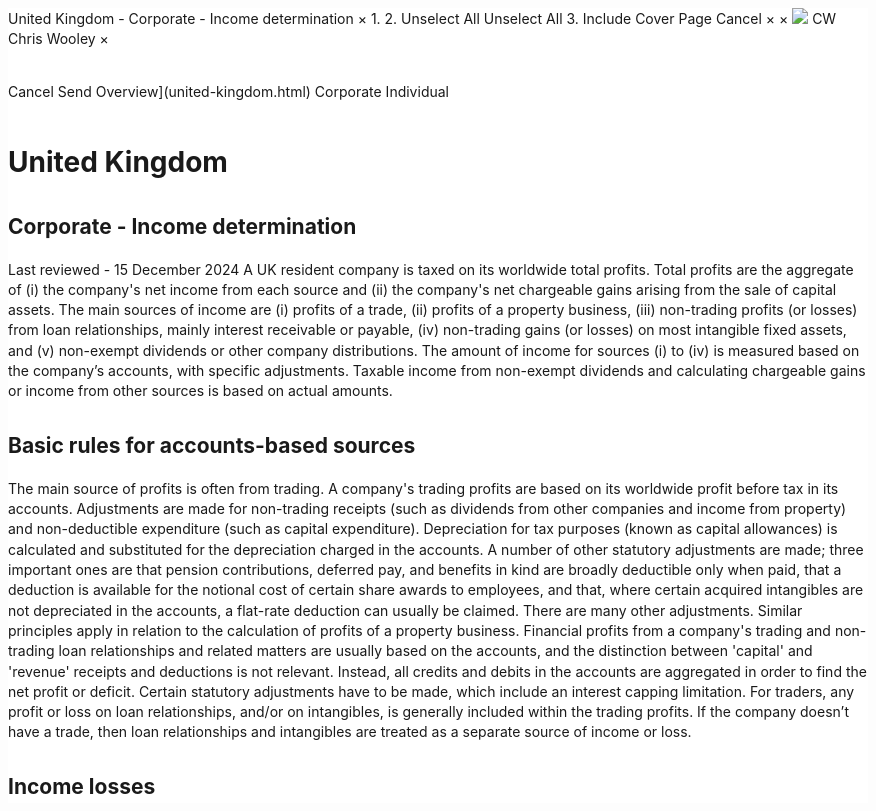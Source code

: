 United Kingdom - Corporate - Income determination
×
1.
2.
Unselect All
Unselect All
3.
Include Cover Page
Cancel
×
×
![](-/media/world-wide-tax-summaries/attachments/global---chris-wooley.ashx%3Frev=ac5e5f3223b34096b1afc2a6009c7320&revision=ac5e5f32-23b3-4096-b1af-c2a6009c7320&hash=859B7ADC84DC2CBEC9760E9E6EE7DE6D0A8BFCDF)
CW
Chris Wooley
×
######
Cancel
Send
Overview](united-kingdom.html)
Corporate
Individual
# United Kingdom
## Corporate - Income determination
Last reviewed - 15 December 2024
A UK resident company is taxed on its worldwide total profits.
Total profits are the aggregate of (i) the company's net income from each source and (ii) the company's net chargeable gains arising from the sale of capital assets.
The main sources of income are (i) profits of a trade, (ii) profits of a property business, (iii) non-trading profits (or losses) from loan relationships, mainly interest receivable or payable, (iv) non-trading gains (or losses) on most intangible fixed assets, and (v) non-exempt dividends or other company distributions. The amount of income for sources (i) to (iv) is measured based on the company’s accounts, with specific adjustments. Taxable income from non-exempt dividends and calculating chargeable gains or income from other sources is based on actual amounts.
## Basic rules for accounts-based sources
The main source of profits is often from trading. A company's trading profits are based on its worldwide profit before tax in its accounts. Adjustments are made for non-trading receipts (such as dividends from other companies and income from property) and non-deductible expenditure (such as capital expenditure). Depreciation for tax purposes (known as capital allowances) is calculated and substituted for the depreciation charged in the accounts. A number of other statutory adjustments are made; three important ones are that pension contributions, deferred pay, and benefits in kind are broadly deductible only when paid, that a deduction is available for the notional cost of certain share awards to employees, and that, where certain acquired intangibles are not depreciated in the accounts, a flat-rate deduction can usually be claimed. There are many other adjustments.
Similar principles apply in relation to the calculation of profits of a property business.
Financial profits from a company's trading and non-trading loan relationships and related matters are usually based on the accounts, and the distinction between 'capital' and 'revenue' receipts and deductions is not relevant. Instead, all credits and debits in the accounts are aggregated in order to find the net profit or deficit. Certain statutory adjustments have to be made, which include an interest capping limitation.
For traders, any profit or loss on loan relationships, and/or on intangibles, is generally included within the trading profits. If the company doesn’t have a trade, then loan relationships and intangibles are treated as a separate source of income or loss.
## Income losses